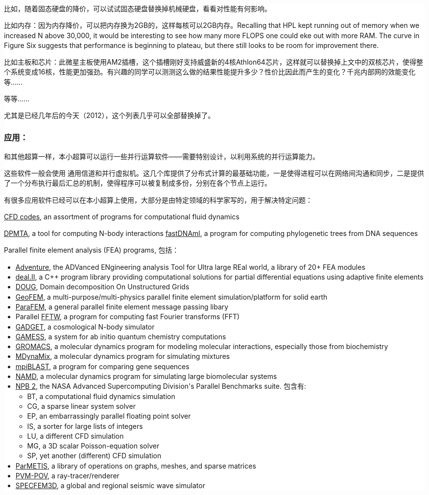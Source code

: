 比如，随着固态硬盘的降价，可以试试固态硬盘替换掉机械硬盘，看看对性能有何影响。

比如内存：因为内存降价，可以把内存换为2GB的，这样每核可以2GB内存。Recalling that HPL kept running out of memory when we increased N above 30,000, it would be interesting to see how many more FLOPS one could eke out with more RAM. The curve in Figure Six suggests that performance is beginning to plateau, but there still looks to be room for improvement there.

比如主板和芯片：此微星主板使用AM2插槽，这个插槽刚好支持威盛新的4核Athlon64芯片，这样就可以替换掉上文中的双核芯片，使得整个系统变成16核，性能更加强劲。有兴趣的同学可以测测这么做的结果性能提升多少？性价比因此而产生的变化？千兆内部网的效能变化等……

等等……
<aside>尤其是已经几年后的今天（2012），这个列表几乎可以全部替换掉了。</aside>


### 应用： ###

和其他超算一样，本小超算可以运行一些并行运算软件——需要特别设计，以利用系统的并行运算能力。

这些软件一般会使用 通用信道和并行虚拟机。这几个库提供了分布式计算的最基础功能，一是使得进程可以在网络间沟通和同步，二是提供了一个分布执行最后汇总的机制，使得程序可以被复制成多份，分别在各个节点上运行。

有很多应用软件已经可以在本小超算上使用，大部分是由特定领域的科学家写的，用于解决特定问题：

[CFD codes](http://www.geocities.com/andrei_chernousov/freecfd.htm), an assortment of programs for computational fluid dynamics

[DPMTA](http://www.ee.duke.edu/%7Ewrankin/Dpmta/), a tool for computing N-body interactions [fastDNAml](http://ftp.sunet.se/pub/molbio/evolve/fastdnaml/fastDNAml.html), a program for computing phylogenetic trees from DNA sequences

Parallel finite element analysis (FEA) programs, 包括：
    
+ [Adventure](http://adventure.q.t.u-tokyo.ac.jp/), the ADVanced ENgineering analysis Tool for Ultra large REal world, a library of 20+ FEA modules
+ [deal.II](http://www.dealii.org/), a C++ program library providing computational solutions for partial differential equations using adaptive finite elements
+  [DOUG](http://www.maths.bath.ac.uk/%7Eparsoft/doug/), Domain decomposition On Unstructured Grids
+  [GeoFEM](http://geofem.tokyo.rist.or.jp/), a multi-purpose/multi-physics parallel finite element simulation/platform for solid earth
+  [ParaFEM](http://www.rcs.manchester.ac.uk/research/parafem), a general parallel finite element message passing libary 
+ Parallel [FFTW](http://www.fftw.org/parallel/parallel-fftw.html), a program for computing fast Fourier transforms (FFT)
+ [GADGET](http://www.mpa-garching.mpg.de/galform/gadget/index.shtml), a cosmological N-body simulator
+ [GAMESS](http://www.msg.ameslab.gov/gamess/), a system for ab initio quantum chemistry computations
+ [GROMACS](http://www.gromacs.org/), a molecular dynamics program for modeling molecular interactions, especially those from biochemistry
+ [MDynaMix](http://www.fos.su.se/%7Esasha/md_prog.html), a molecular dynamics program for simulating mixtures
+ [mpiBLAST](http://www.mpiblast.org/), a program for comparing gene sequences
+ [NAMD](http://www.ks.uiuc.edu/Research/namd/), a molecular dynamics program for simulating large biomolecular systems
+ [NPB 2](http://www.nas.nasa.gov/Resources/Software/npb.html), the NASA Advanced Supercomputing Division's Parallel Benchmarks suite. 包含有:
  + BT, a computational fluid dynamics simulation
  + CG, a sparse linear system solver
  + EP, an embarrassingly parallel floating point solver
  + IS, a sorter for large lists of integers
  + LU, a different CFD simulation
  + MG, a 3D scalar Poisson-equation solver
  + SP, yet another (different) CFD simulation 
+ [ParMETIS](http://glaros.dtc.umn.edu/gkhome/metis/parmetis/overview), a library of operations on graphs, meshes, and sparse matrices
+ [PVM-POV](http://pvmpov.sourceforge.net/), a ray-tracer/renderer
+ [SPECFEM3D](http://www.gps.caltech.edu/%7Ejtromp/research/downloads.html), a global and regional seismic wave simulator